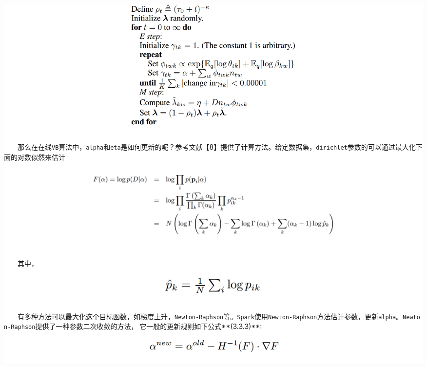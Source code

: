 <div  align="center"><img src="imgs/alg2.png" width = "400" height = "250" alt="topic_words" align="center" /></div><br>

&emsp;&emsp;那么在在线`VB`算法中，`alpha`和`eta`是如何更新的呢？参考文献【8】提供了计算方法。给定数据集，`dirichlet`参数的可以通过最大化下面的对数似然来估计

<div  align="center"><img src="imgs/3.3.1.png" width = "500" height = "150" alt="3.3.1" align="center" /></div><br>

&emsp;&emsp;其中，

<div  align="center"><img src="imgs/3.3.2.png" width = "200" height = "40" alt="3.3.2" align="center" /></div><br>

&emsp;&emsp;有多种方法可以最大化这个目标函数，如梯度上升，`Newton-Raphson`等。`Spark`使用`Newton-Raphson`方法估计参数，更新`alpha`。`Newton-Raphson`提供了一种参数二次收敛的方法，
它一般的更新规则如下公式**(3.3.3)**:

<div  align="center"><img src="imgs/3.3.3.png" width = "300" height = "30" alt="3.3.2" align="center" /></div><br>
